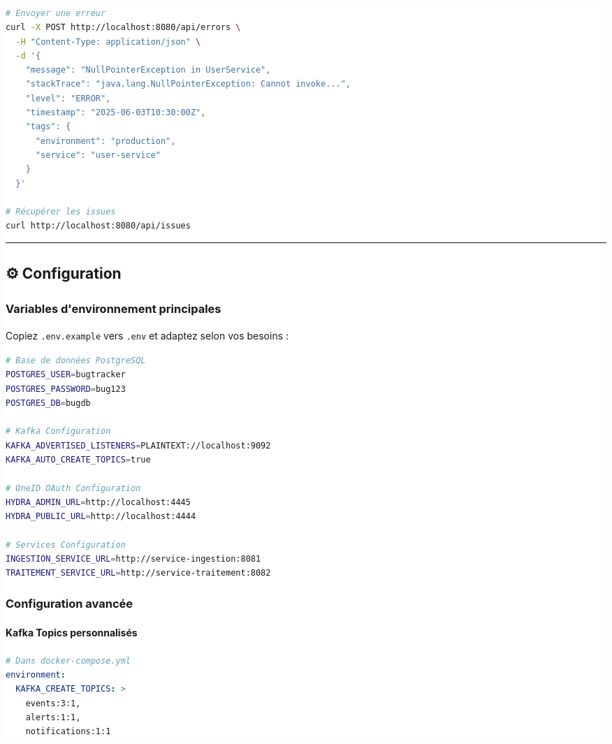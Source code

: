 ```bash
# Envoyer une erreur
curl -X POST http://localhost:8080/api/errors \
  -H "Content-Type: application/json" \
  -d '{
    "message": "NullPointerException in UserService",
    "stackTrace": "java.lang.NullPointerException: Cannot invoke...",
    "level": "ERROR",
    "timestamp": "2025-06-03T10:30:00Z",
    "tags": {
      "environment": "production",
      "service": "user-service"
    }
  }'

# Récupérer les issues
curl http://localhost:8080/api/issues
```

---

## ⚙️ Configuration

### Variables d'environnement principales

Copiez `.env.example` vers `.env` et adaptez selon vos besoins :

```bash
# Base de données PostgreSQL
POSTGRES_USER=bugtracker
POSTGRES_PASSWORD=bug123
POSTGRES_DB=bugdb

# Kafka Configuration
KAFKA_ADVERTISED_LISTENERS=PLAINTEXT://localhost:9092
KAFKA_AUTO_CREATE_TOPICS=true

# OneID OAuth Configuration
HYDRA_ADMIN_URL=http://localhost:4445
HYDRA_PUBLIC_URL=http://localhost:4444

# Services Configuration
INGESTION_SERVICE_URL=http://service-ingestion:8081
TRAITEMENT_SERVICE_URL=http://service-traitement:8082
```

### Configuration avancée

#### Kafka Topics personnalisés

```yaml
# Dans docker-compose.yml
environment:
  KAFKA_CREATE_TOPICS: >
    events:3:1,
    alerts:1:1,
    notifications:1:1
```
